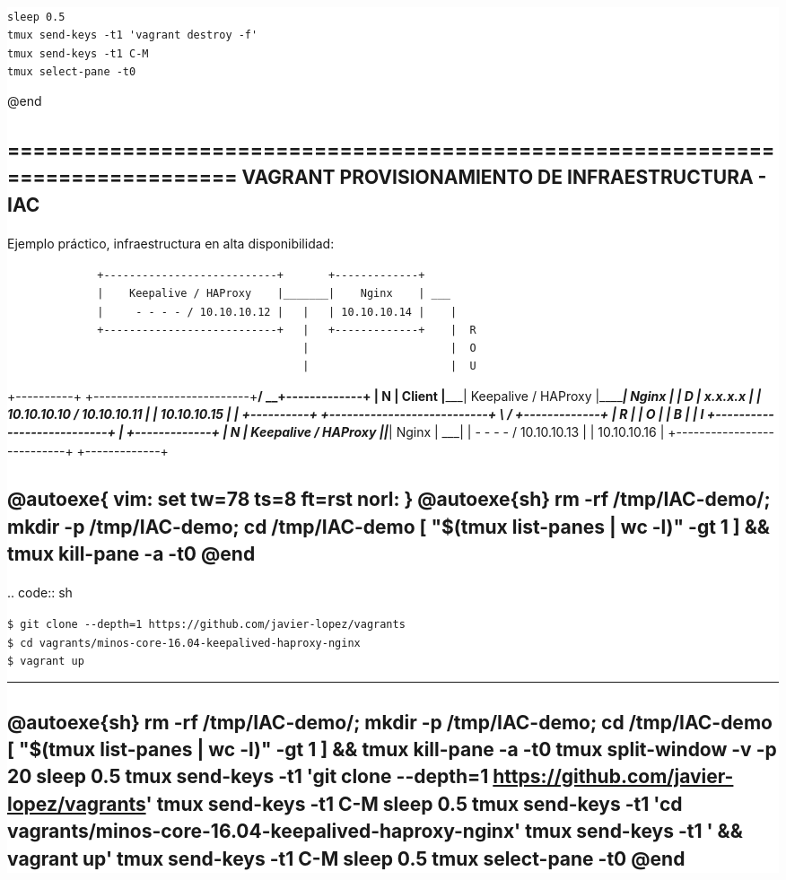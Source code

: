     sleep 0.5
    tmux send-keys -t1 'vagrant destroy -f'
    tmux send-keys -t1 C-M
    tmux select-pane -t0
@end

==============================================================================
VAGRANT                              PROVISIONAMIENTO DE INFRAESTRUCTURA - IAC
-------

Ejemplo práctico, infraestructura en alta disponibilidad:


                  +---------------------------+       +-------------+
                  |    Keepalive / HAProxy    |_______|    Nginx    | ___
                  |     - - - - / 10.10.10.12 |   |   | 10.10.10.14 |    |
                  +---------------------------+   |   +-------------+    |  R
                                                  |                      |  O
                                                  |                      |  U
 +----------+     +---------------------------+__/ \__+-------------+    |  N
 |  Client  |_____|    Keepalive / HAProxy    |_______|    Nginx    | ___|  D
 |  x.x.x.x |     | 10.10.10.10 / 10.10.10.11 |__   __| 10.10.10.15 |    |
 +----------+     +---------------------------+  \ /  +-------------+    |  R
                                                  |                      |  O
                                                  |                      |  B
                                                  |                      |  I
                  +---------------------------+   |   +-------------+    |  N
                  |    Keepalive / HAProxy    |___|___|    Nginx    | ___|
                  |    - - - -  / 10.10.10.13 |       | 10.10.10.16 |
                  +---------------------------+       +-------------+

@autoexe{ vim: set tw=78 ts=8 ft=rst norl: }
@autoexe{sh}
    rm -rf /tmp/IAC-demo/; mkdir -p /tmp/IAC-demo; cd /tmp/IAC-demo
    [ "$(tmux list-panes | wc -l)" -gt 1 ] && tmux kill-pane -a -t0
@end
------------------------------------------------------------------------------
.. code:: sh

    $ git clone --depth=1 https://github.com/javier-lopez/vagrants
    $ cd vagrants/minos-core-16.04-keepalived-haproxy-nginx
    $ vagrant up
------------------------------------------------------------------------------
@autoexe{sh}
    rm -rf /tmp/IAC-demo/; mkdir -p /tmp/IAC-demo; cd /tmp/IAC-demo
    [ "$(tmux list-panes | wc -l)" -gt 1 ] && tmux kill-pane -a -t0
    tmux split-window -v -p 20
    sleep 0.5
    tmux send-keys -t1 'git clone --depth=1 https://github.com/javier-lopez/vagrants'
    tmux send-keys -t1 C-M
    sleep 0.5
    tmux send-keys -t1 'cd vagrants/minos-core-16.04-keepalived-haproxy-nginx'
    tmux send-keys -t1 ' && vagrant up'
    tmux send-keys -t1 C-M
    sleep 0.5
    tmux select-pane -t0
@end
------------------------------------------------------------------------------